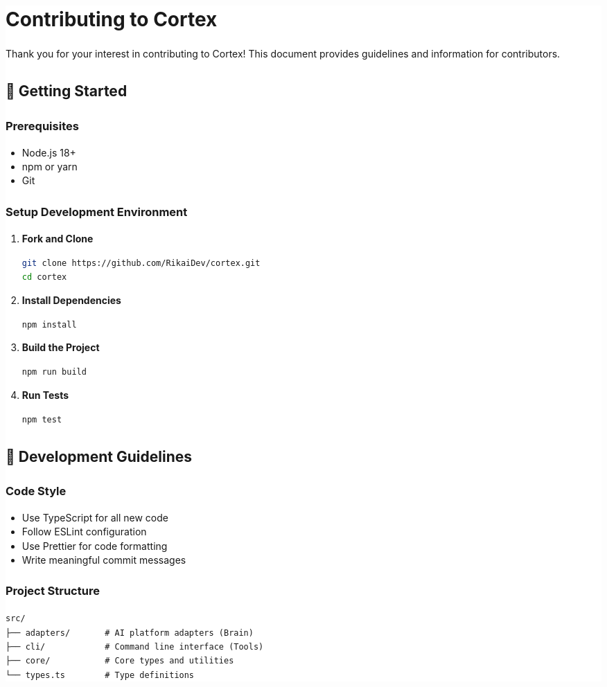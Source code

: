 # Contributing to Cortex

Thank you for your interest in contributing to Cortex! This document provides guidelines and information for contributors.

## 🚀 Getting Started

### Prerequisites

- Node.js 18+
- npm or yarn
- Git

### Setup Development Environment

1. **Fork and Clone**

   ```bash
   git clone https://github.com/RikaiDev/cortex.git
   cd cortex
   ```

2. **Install Dependencies**

   ```bash
   npm install
   ```

3. **Build the Project**

   ```bash
   npm run build
   ```

4. **Run Tests**
   ```bash
   npm test
   ```

## 📝 Development Guidelines

### Code Style

- Use TypeScript for all new code
- Follow ESLint configuration
- Use Prettier for code formatting
- Write meaningful commit messages

### Project Structure

```
src/
├── adapters/       # AI platform adapters (Brain)
├── cli/            # Command line interface (Tools)
├── core/           # Core types and utilities
└── types.ts        # Type definitions
```
